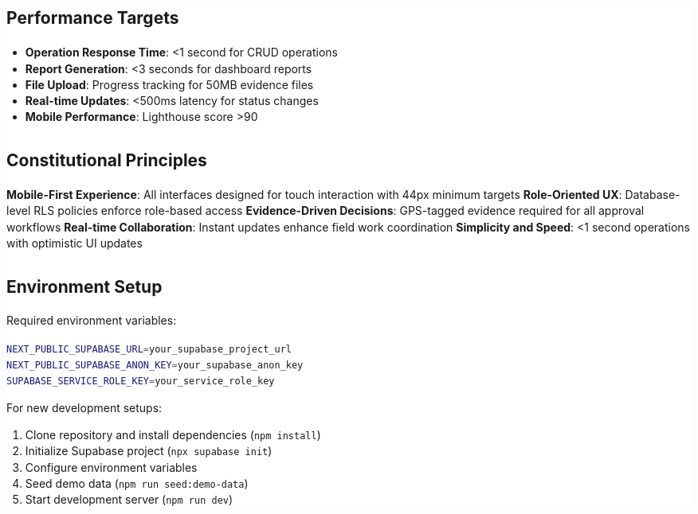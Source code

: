 ## Performance Targets

- **Operation Response Time**: <1 second for CRUD operations
- **Report Generation**: <3 seconds for dashboard reports
- **File Upload**: Progress tracking for 50MB evidence files
- **Real-time Updates**: <500ms latency for status changes
- **Mobile Performance**: Lighthouse score >90

## Constitutional Principles

**Mobile-First Experience**: All interfaces designed for touch interaction with 44px minimum targets
**Role-Oriented UX**: Database-level RLS policies enforce role-based access
**Evidence-Driven Decisions**: GPS-tagged evidence required for all approval workflows
**Real-time Collaboration**: Instant updates enhance field work coordination
**Simplicity and Speed**: <1 second operations with optimistic UI updates

## Environment Setup

Required environment variables:
```bash
NEXT_PUBLIC_SUPABASE_URL=your_supabase_project_url
NEXT_PUBLIC_SUPABASE_ANON_KEY=your_supabase_anon_key
SUPABASE_SERVICE_ROLE_KEY=your_service_role_key
```

For new development setups:
1. Clone repository and install dependencies (`npm install`)
2. Initialize Supabase project (`npx supabase init`)
3. Configure environment variables
4. Seed demo data (`npm run seed:demo-data`)
5. Start development server (`npm run dev`)